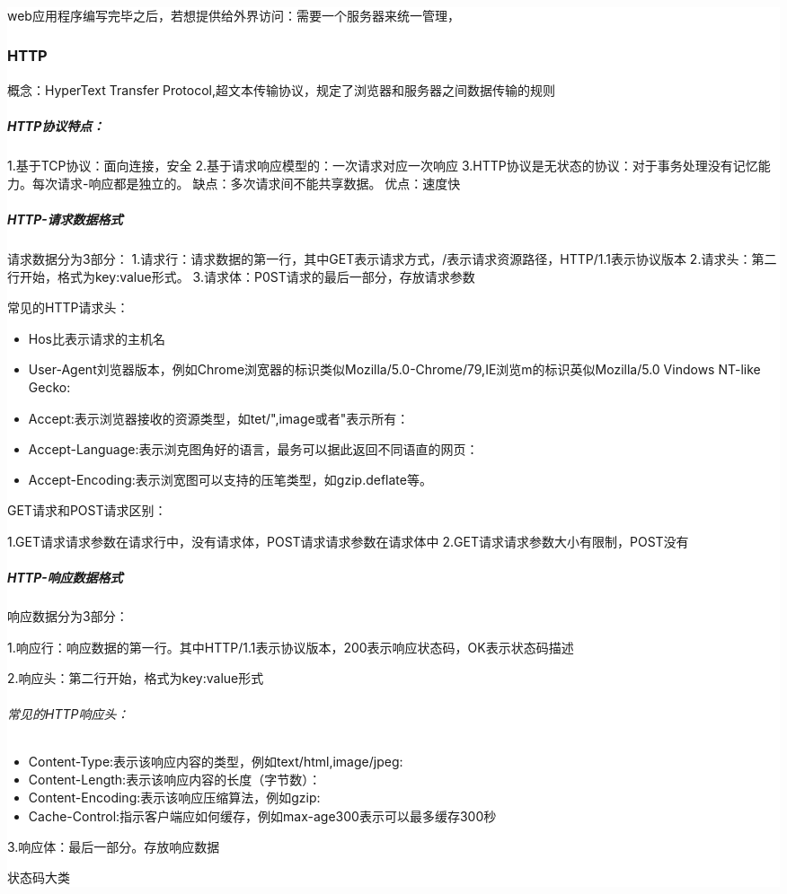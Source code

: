 web应用程序编写完毕之后，若想提供给外界访问：需要一个服务器来统一管理，

### HTTP

概念：HyperText Transfer Protocol,超文本传输协议，规定了浏览器和服务器之间数据传输的规则

##### HTTP协议特点：

1.基于TCP协议：面向连接，安全
2.基于请求响应模型的：一次请求对应一次响应
3.HTTP协议是无状态的协议：对于事务处理没有记忆能力。每次请求-响应都是独立的。
缺点：多次请求间不能共享数据。
优点：速度快

##### HTTP-请求数据格式

请求数据分为3部分：
1.请求行：请求数据的第一行，其中GET表示请求方式，/表示请求资源路径，HTTP/1.1表示协议版本
2.请求头：第二行开始，格式为key:value形式。
3.请求体：P0ST请求的最后一部分，存放请求参数

常见的HTTP请求头：

- Hos比表示请求的主机名

- User-Agent刘览器版本，例如Chrome浏宽器的标识类似Mozilla/5.0-Chrome/79,IE浏览m的标识英似Mozilla/5.0 Vindows NT-like Gecko:

- Accept:表示浏览器接收的资源类型，如tet/",image或者"表示所有：

- Accept-Language:表示浏克图角好的语言，最务可以据此返回不同语直的网页：

- Accept-Encoding:表示浏宽图可以支持的压笔类型，如gzip.deflate等。

  

GET请求和POST请求区别：

1.GET请求请求参数在请求行中，没有请求体，POST请求请求参数在请求体中
2.GET请求请求参数大小有限制，POST没有

##### HTTP-响应数据格式

响应数据分为3部分：

1.响应行：响应数据的第一行。其中HTTP/1.1表示协议版本，200表示响应状态码，OK表示状态码描述

2.响应头：第二行开始，格式为key:value形式

###### 常见的HTTP响应头：

- Content-Type:表示该响应内容的类型，例如text/html,image/jpeg:
- Content-Length:表示该响应内容的长度（字节数）：
- Content-Encoding:表示该响应压缩算法，例如gzip:
- Cache-Control:指示客户端应如何缓存，例如max-age300表示可以最多缓存300秒

3.响应体：最后一部分。存放响应数据



状态码大类
